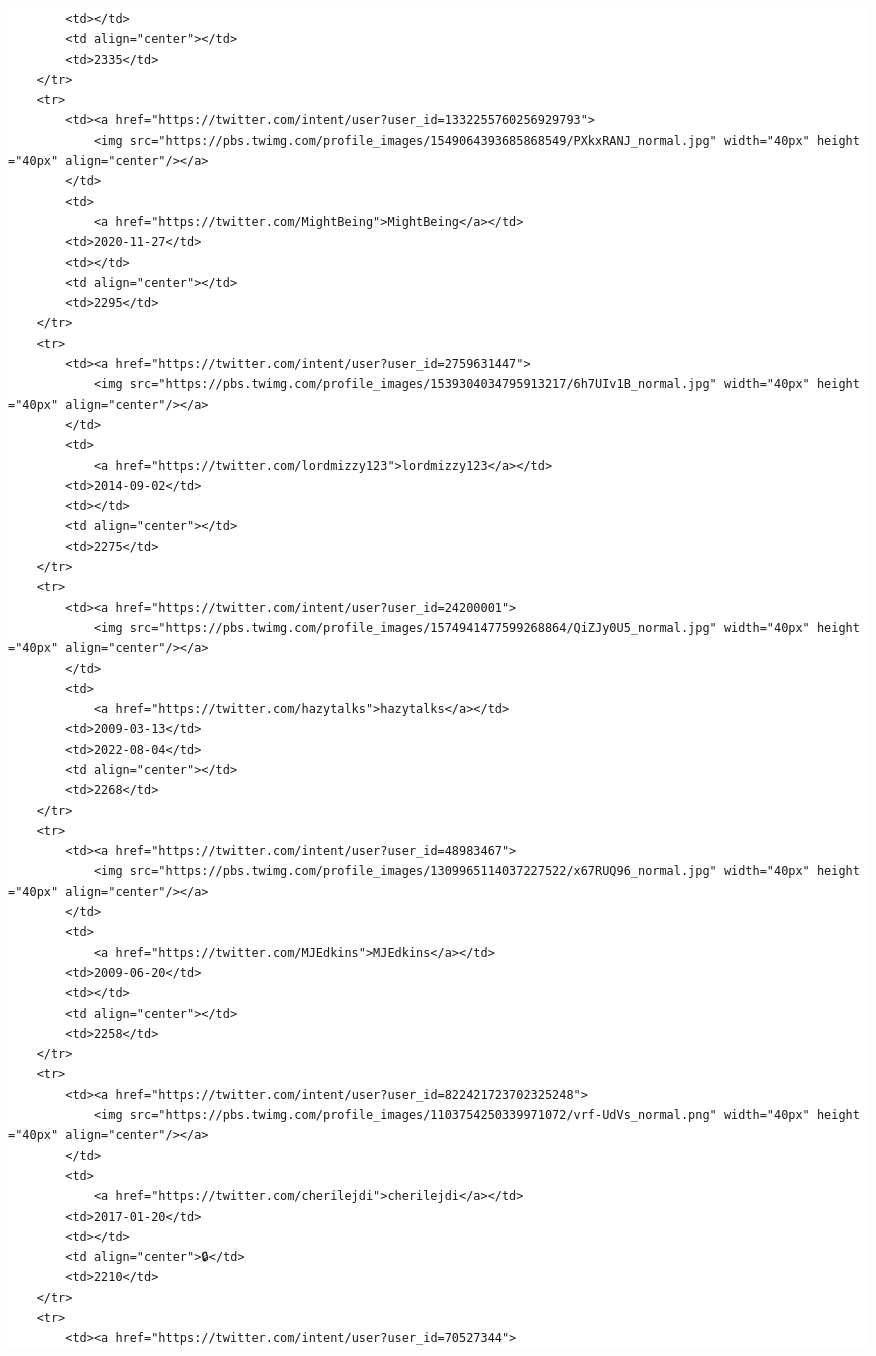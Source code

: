             <td></td>
            <td align="center"></td>
            <td>2335</td>
        </tr>
        <tr>
            <td><a href="https://twitter.com/intent/user?user_id=1332255760256929793">
                <img src="https://pbs.twimg.com/profile_images/1549064393685868549/PXkxRANJ_normal.jpg" width="40px" height="40px" align="center"/></a>
            </td>
            <td>
                <a href="https://twitter.com/MightBeing">MightBeing</a></td>
            <td>2020-11-27</td>
            <td></td>
            <td align="center"></td>
            <td>2295</td>
        </tr>
        <tr>
            <td><a href="https://twitter.com/intent/user?user_id=2759631447">
                <img src="https://pbs.twimg.com/profile_images/1539304034795913217/6h7UIv1B_normal.jpg" width="40px" height="40px" align="center"/></a>
            </td>
            <td>
                <a href="https://twitter.com/lordmizzy123">lordmizzy123</a></td>
            <td>2014-09-02</td>
            <td></td>
            <td align="center"></td>
            <td>2275</td>
        </tr>
        <tr>
            <td><a href="https://twitter.com/intent/user?user_id=24200001">
                <img src="https://pbs.twimg.com/profile_images/1574941477599268864/QiZJy0U5_normal.jpg" width="40px" height="40px" align="center"/></a>
            </td>
            <td>
                <a href="https://twitter.com/hazytalks">hazytalks</a></td>
            <td>2009-03-13</td>
            <td>2022-08-04</td>
            <td align="center"></td>
            <td>2268</td>
        </tr>
        <tr>
            <td><a href="https://twitter.com/intent/user?user_id=48983467">
                <img src="https://pbs.twimg.com/profile_images/1309965114037227522/x67RUQ96_normal.jpg" width="40px" height="40px" align="center"/></a>
            </td>
            <td>
                <a href="https://twitter.com/MJEdkins">MJEdkins</a></td>
            <td>2009-06-20</td>
            <td></td>
            <td align="center"></td>
            <td>2258</td>
        </tr>
        <tr>
            <td><a href="https://twitter.com/intent/user?user_id=822421723702325248">
                <img src="https://pbs.twimg.com/profile_images/1103754250339971072/vrf-UdVs_normal.png" width="40px" height="40px" align="center"/></a>
            </td>
            <td>
                <a href="https://twitter.com/cherilejdi">cherilejdi</a></td>
            <td>2017-01-20</td>
            <td></td>
            <td align="center">🔒</td>
            <td>2210</td>
        </tr>
        <tr>
            <td><a href="https://twitter.com/intent/user?user_id=70527344">